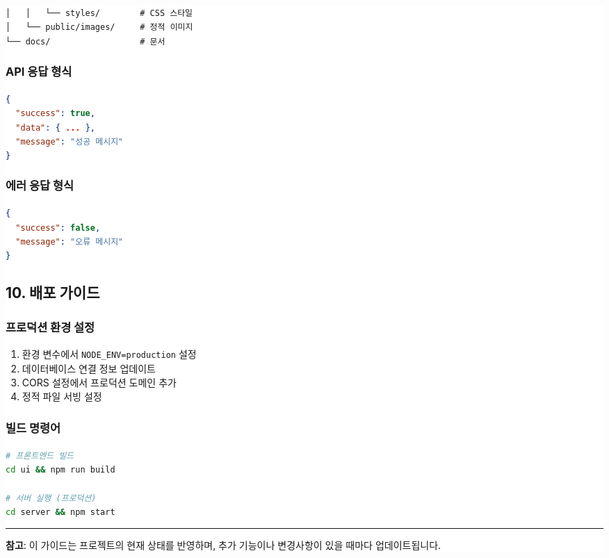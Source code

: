```
│   │   └── styles/        # CSS 스타일
│   └── public/images/     # 정적 이미지
└── docs/                  # 문서
```

### API 응답 형식
```json
{
  "success": true,
  "data": { ... },
  "message": "성공 메시지"
}
```

### 에러 응답 형식
```json
{
  "success": false,
  "message": "오류 메시지"
}
```

## 10. 배포 가이드

### 프로덕션 환경 설정
1. 환경 변수에서 `NODE_ENV=production` 설정
2. 데이터베이스 연결 정보 업데이트
3. CORS 설정에서 프로덕션 도메인 추가
4. 정적 파일 서빙 설정

### 빌드 명령어
```bash
# 프론트엔드 빌드
cd ui && npm run build

# 서버 실행 (프로덕션)
cd server && npm start
```

---

**참고**: 이 가이드는 프로젝트의 현재 상태를 반영하며, 추가 기능이나 변경사항이 있을 때마다 업데이트됩니다.
